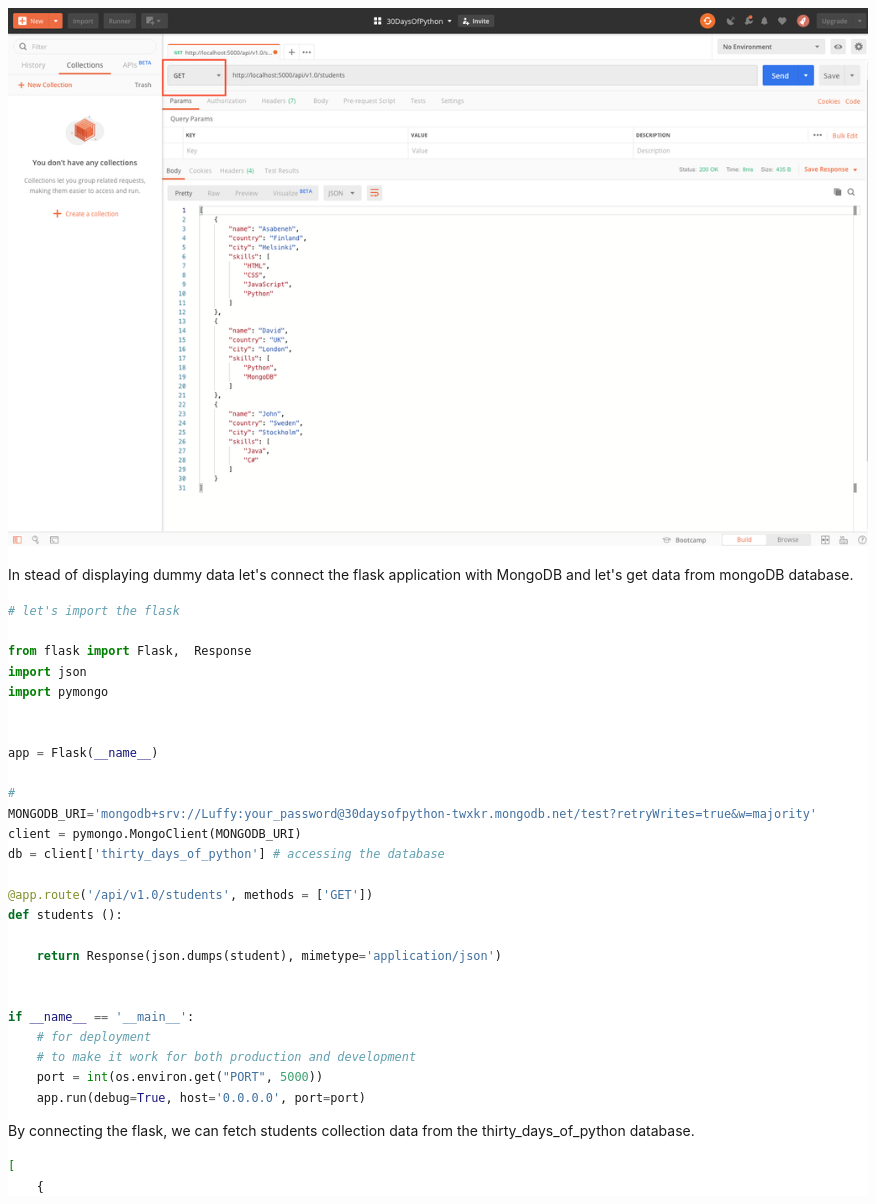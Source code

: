 ![Get on postman](./images/get_on_postman.png)

In stead of displaying dummy data let's connect the flask application with MongoDB and let's get data from mongoDB database.

```py
# let's import the flask

from flask import Flask,  Response
import json
import pymongo


app = Flask(__name__)

# 
MONGODB_URI='mongodb+srv://Luffy:your_password@30daysofpython-twxkr.mongodb.net/test?retryWrites=true&w=majority'
client = pymongo.MongoClient(MONGODB_URI)
db = client['thirty_days_of_python'] # accessing the database

@app.route('/api/v1.0/students', methods = ['GET'])
def students ():
    
    return Response(json.dumps(student), mimetype='application/json')

   
if __name__ == '__main__':
    # for deployment
    # to make it work for both production and development
    port = int(os.environ.get("PORT", 5000))
    app.run(debug=True, host='0.0.0.0', port=port)
```
By connecting the flask, we can fetch students collection data from the thirty_days_of_python database.
```sh
[
    {
```